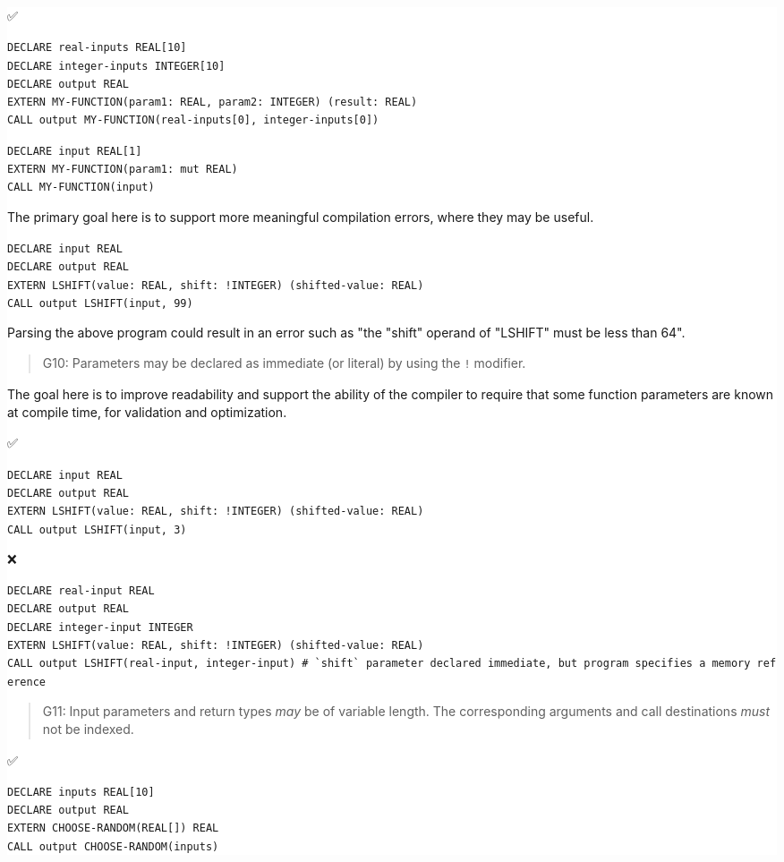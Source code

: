:white_check_mark:

```quil
DECLARE real-inputs REAL[10]
DECLARE integer-inputs INTEGER[10]
DECLARE output REAL
EXTERN MY-FUNCTION(param1: REAL, param2: INTEGER) (result: REAL)
CALL output MY-FUNCTION(real-inputs[0], integer-inputs[0])
```

```quil
DECLARE input REAL[1]
EXTERN MY-FUNCTION(param1: mut REAL)
CALL MY-FUNCTION(input)
```

The primary goal here is to support more meaningful compilation errors, where they may be useful.

```quil
DECLARE input REAL
DECLARE output REAL
EXTERN LSHIFT(value: REAL, shift: !INTEGER) (shifted-value: REAL)
CALL output LSHIFT(input, 99)
```

Parsing the above program could result in an error such as "the \"shift\" operand of \"LSHIFT\" must be less than 64".

> G10: Parameters may be declared as immediate (or literal) by using the `!` modifier.

The goal here is to improve readability and support the ability of the compiler to require that some function parameters are known at compile time, for validation and optimization.

:white_check_mark:

```quil
DECLARE input REAL
DECLARE output REAL
EXTERN LSHIFT(value: REAL, shift: !INTEGER) (shifted-value: REAL)
CALL output LSHIFT(input, 3)
```

:x:

```quil
DECLARE real-input REAL
DECLARE output REAL
DECLARE integer-input INTEGER
EXTERN LSHIFT(value: REAL, shift: !INTEGER) (shifted-value: REAL)
CALL output LSHIFT(real-input, integer-input) # `shift` parameter declared immediate, but program specifies a memory reference
```

> G11: Input parameters and return types _may_ be of variable length. The corresponding arguments and call destinations _must_ not be indexed.

:white_check_mark:

```quil
DECLARE inputs REAL[10]
DECLARE output REAL
EXTERN CHOOSE-RANDOM(REAL[]) REAL
CALL output CHOOSE-RANDOM(inputs)
```


[^1]: The Standard C N3096. ISO/IEC, April 1, 2023. https://www.open-std.org/jtc1/sc22/wg14/www/docs/n3096.pdf. PDF download.
[^2]: "C++ Language: extern (C++)". Microsoft Learn, December 2, 2021. https://learn.microsoft.com/en-us/cpp/cpp/extern-cpp?view=msvc-170. October 11, 2023.
[^3]: "extern Storage-Class Specifier". Microsoft Learn, August 2, 2021. https://learn.microsoft.com/en-us/cpp/c-language/extern-storage-class-specifier?view=msvc-170. October 11, 2023.
[^4]: "Keyword extern". The Rust Standard Library. https://doc.rust-lang.org/std/keyword.extern.html. October 11, 2023.
[^5]: "Path and module system changes". The Rust Edition Guide. https://doc.rust-lang.org/edition-guide/rust-2018/path-changes.html#an-exception. October 11, 2023.
[^6]: "Extern function calls". OpenQASM Live Specification. https://openqasm.com/language/classical.html#extern-function-calls. October 11, 2023.
[^7]: "LLVM Languge Reference Manual". LLVM Compiler Infrastructure, October 11, 2023. https://llvm.org/docs/LangRef.html#i-call. October 11, 2023.
[^8]: "Operator Overloading". Rust By Example. https://doc.rust-lang.org/rust-by-example/trait/ops.html. October 11, 2023.
[^9]: Turon, Aaron. "Abstraction without overhead: traits in Rust". Rust Blog, May 11, 2015. https://blog.rust-lang.org/2015/05/11/traits.html#the-many-uses-of-traits. October 11, 2023.
[^10]: "MultiMethods". April 30, 2013. https://wiki.c2.com/?MultiMethods. October 11, 2023.
[^11]: "LLVM Languge Reference Manual". LLVM Compiler Infrastructure. https://llvm.org/docs/LangRef.html#linkage-types. October 11, 2023.
[^12]: "LLVM Languge Reference Manual". LLVM Compiler Infrastructure. https://llvm.org/docs/LangRef.html#invoke-instruction. October 11, 2023.